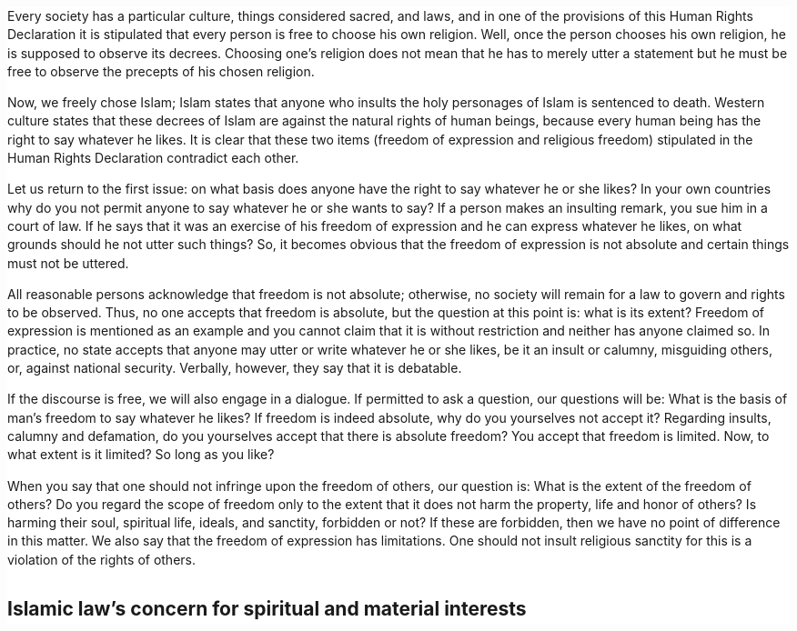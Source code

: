 Every society has a particular culture, things considered sacred, and
laws, and in one of the provisions of this Human Rights Declaration it
is stipulated that every person is free to choose his own religion.
Well, once the person chooses his own religion, he is supposed to
observe its decrees. Choosing one’s religion does not mean that he has
to merely utter a statement but he must be free to observe the precepts
of his chosen religion.

Now, we freely chose Islam; Islam states that anyone who insults the
holy personages of Islam is sentenced to death. Western culture states
that these decrees of Islam are against the natural rights of human
beings, because every human being has the right to say whatever he
likes. It is clear that these two items (freedom of expression and
religious freedom) stipulated in the Human Rights Declaration contradict
each other.

Let us return to the first issue: on what basis does anyone have the
right to say whatever he or she likes? In your own countries why do you
not permit anyone to say whatever he or she wants to say? If a person
makes an insulting remark, you sue him in a court of law. If he says
that it was an exercise of his freedom of expression and he can express
whatever he likes, on what grounds should he not utter such things? So,
it becomes obvious that the freedom of expression is not absolute and
certain things must not be uttered.

All reasonable persons acknowledge that freedom is not absolute;
otherwise, no society will remain for a law to govern and rights to be
observed. Thus, no one accepts that freedom is absolute, but the
question at this point is: what is its extent? Freedom of expression is
mentioned as an example and you cannot claim that it is without
restriction and neither has anyone claimed so. In practice, no state
accepts that anyone may utter or write whatever he or she likes, be it
an insult or calumny, misguiding others, or, against national security.
Verbally, however, they say that it is debatable.

If the discourse is free, we will also engage in a dialogue. If
permitted to ask a question, our questions will be: What is the basis of
man’s freedom to say whatever he likes? If freedom is indeed absolute,
why do you yourselves not accept it? Regarding insults, calumny and
defamation, do you yourselves accept that there is absolute freedom? You
accept that freedom is limited. Now, to what extent is it limited? So
long as you like?

When you say that one should not infringe upon the freedom of others,
our question is: What is the extent of the freedom of others? Do you
regard the scope of freedom only to the extent that it does not harm the
property, life and honor of others? Is harming their soul, spiritual
life, ideals, and sanctity, forbidden or not? If these are forbidden,
then we have no point of difference in this matter. We also say that the
freedom of expression has limitations. One should not insult religious
sanctity for this is a violation of the rights of others.

Islamic law’s concern for spiritual and material interests
----------------------------------------------------------

